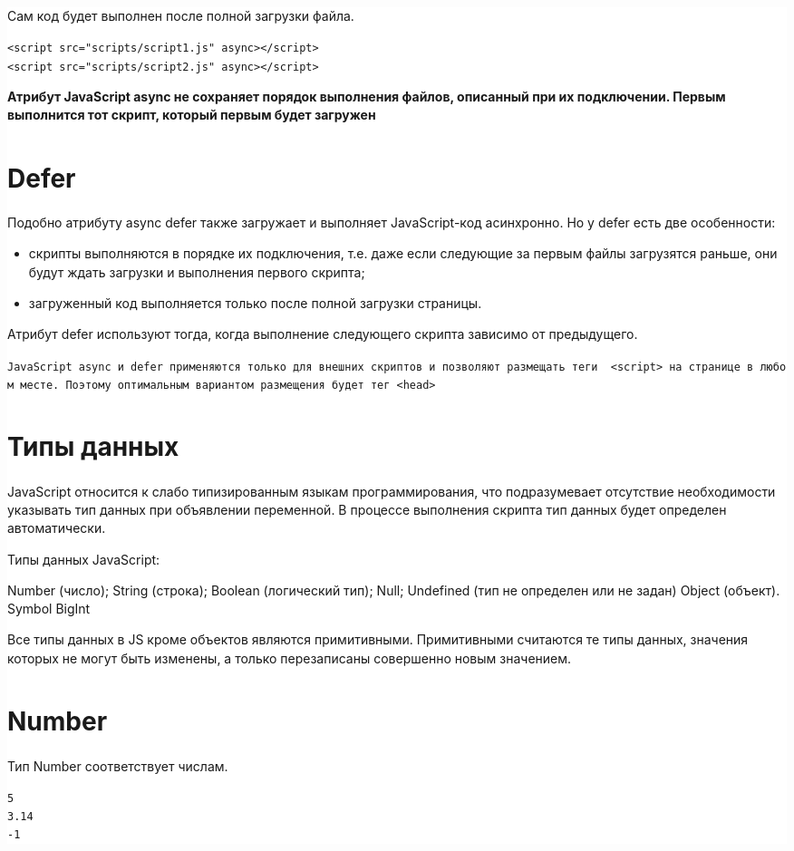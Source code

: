 Сам код будет выполнен после полной загрузки файла.

  ```
  <script src="scripts/script1.js" async></script>
  <script src="scripts/script2.js" async></script>
  
  ```

**Атрибут JavaScript async не сохраняет порядок выполнения файлов, описанный при их подключении. Первым выполнится тот скрипт, который первым будет загружен**

# Defer

Подобно атрибуту async defer также загружает и выполняет JavaScript-код асинхронно. Но у defer есть две особенности:

- скрипты выполняются в порядке их подключения, т.е. даже если следующие за первым файлы загрузятся раньше, они будут ждать загрузки и выполнения первого скрипта;

- загруженный код выполняется только после полной загрузки страницы.

Атрибут defer используют тогда, когда выполнение следующего скрипта зависимо от предыдущего.

  ```
  JavaScript async и defer применяются только для внешних скриптов и позволяют размещать теги  <script> на странице в любом месте. Поэтому оптимальным вариантом размещения будет тег <head>
  
  ```

# Типы данных

JavaScript относится к слабо типизированным языкам программирования, что подразумевает отсутствие необходимости указывать тип данных при объявлении переменной. В процессе выполнения скрипта тип данных будет определен автоматически.

Типы данных JavaScript:

Number (число);
String (строка);
Boolean (логический тип);
Null;
Undefined (тип не определен или не задан)
Object (объект).
Symbol
BigInt

Все типы данных в JS кроме объектов являются примитивными. Примитивными считаются те типы данных, значения которых не могут быть изменены, а только перезаписаны совершенно новым значением.

# Number

Тип Number соответствует числам.

  ```
  5 
  3.14
  -1
  
  ```
